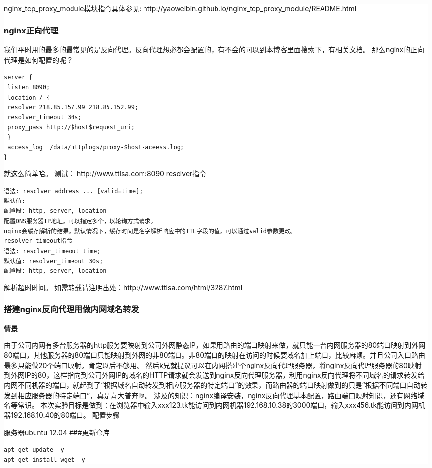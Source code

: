 nginx_tcp_proxy_module模块指令具体参见: <http://yaoweibin.github.io/nginx_tcp_proxy_module/README.html>


### nginx正向代理

我们平时用的最多的最常见的是反向代理。反向代理想必都会配置的，有不会的可以到本博客里面搜索下，有相关文档。 那么nginx的正向代理是如何配置的呢？
```
server {
 listen 8090;
 location / {
 resolver 218.85.157.99 218.85.152.99;
 resolver_timeout 30s;
 proxy_pass http://$host$request_uri;
 }
 access_log  /data/httplogs/proxy-$host-aceess.log;      
}
```

就这么简单哈。
测试：
<http://www.ttlsa.com:8090>
resolver指令
```
语法: resolver address ... [valid=time];
默认值: —
配置段: http, server, location
配置DNS服务器IP地址。可以指定多个，以轮询方式请求。
nginx会缓存解析的结果。默认情况下，缓存时间是名字解析响应中的TTL字段的值，可以通过valid参数更改。
resolver_timeout指令
语法: resolver_timeout time;
默认值: resolver_timeout 30s;
配置段: http, server, location
```
解析超时时间。
如需转载请注明出处：<http://www.ttlsa.com/html/3287.html>


### 搭建nginx反向代理用做内网域名转发


**情景**

由于公司内网有多台服务器的http服务要映射到公司外网静态IP，如果用路由的端口映射来做，就只能一台内网服务器的80端口映射到外网80端口，其他服务器的80端口只能映射到外网的非80端口。非80端口的映射在访问的时候要域名加上端口，比较麻烦。并且公司入口路由最多只能做20个端口映射。肯定以后不够用。
然后k兄就提议可以在内网搭建个nginx反向代理服务器，将nginx反向代理服务器的80映射到外网IP的80，这样指向到公司外网IP的域名的HTTP请求就会发送到nginx反向代理服务器，利用nginx反向代理将不同域名的请求转发给内网不同机器的端口，就起到了“根据域名自动转发到相应服务器的特定端口”的效果，而路由器的端口映射做到的只是“根据不同端口自动转发到相应服务器的特定端口”，真是喜大普奔啊。
涉及的知识：nginx编译安装，nginx反向代理基本配置，路由端口映射知识，还有网络域名等常识。
本次实验目标是做到：在浏览器中输入xxx123.tk能访问到内网机器192.168.10.38的3000端口，输入xxx456.tk能访问到内网机器192.168.10.40的80端口。
配置步骤

服务器ubuntu 12.04
\###更新仓库

```
apt-get update -y
apt-get install wget -y
```
